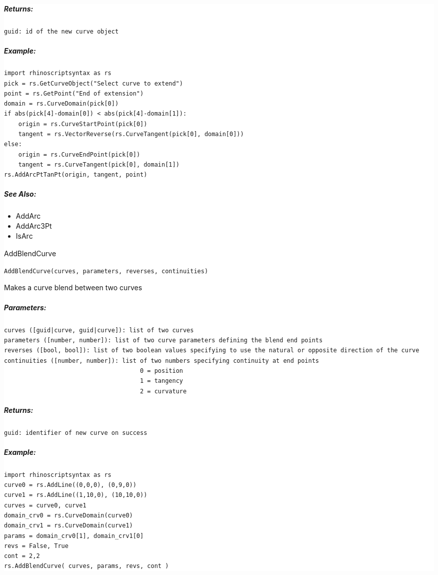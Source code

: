 ##### Returns:

    
    
    guid: id of the new curve object

##### Example:

    
    
    import rhinoscriptsyntax as rs
    pick = rs.GetCurveObject("Select curve to extend")
    point = rs.GetPoint("End of extension")
    domain = rs.CurveDomain(pick[0])
    if abs(pick[4]-domain[0]) < abs(pick[4]-domain[1]):
        origin = rs.CurveStartPoint(pick[0])
        tangent = rs.VectorReverse(rs.CurveTangent(pick[0], domain[0]))
    else:
        origin = rs.CurveEndPoint(pick[0])
        tangent = rs.CurveTangent(pick[0], domain[1])
    rs.AddArcPtTanPt(origin, tangent, point)

##### See Also:

  * AddArc
  * AddArc3Pt
  * IsArc

  

AddBlendCurve

    
    
    AddBlendCurve(curves, parameters, reverses, continuities)

Makes a curve blend between two curves

##### Parameters:

    
    
    curves ([guid|curve, guid|curve]): list of two curves
    parameters ([number, number]): list of two curve parameters defining the blend end points
    reverses ([bool, bool]): list of two boolean values specifying to use the natural or opposite direction of the curve
    continuities ([number, number]): list of two numbers specifying continuity at end points
                                          0 = position
                                          1 = tangency
                                          2 = curvature

##### Returns:

    
    
    guid: identifier of new curve on success

##### Example:

    
    
    import rhinoscriptsyntax as rs
    curve0 = rs.AddLine((0,0,0), (0,9,0))
    curve1 = rs.AddLine((1,10,0), (10,10,0))
    curves = curve0, curve1
    domain_crv0 = rs.CurveDomain(curve0)
    domain_crv1 = rs.CurveDomain(curve1)
    params = domain_crv0[1], domain_crv1[0]
    revs = False, True
    cont = 2,2
    rs.AddBlendCurve( curves, params, revs, cont )
